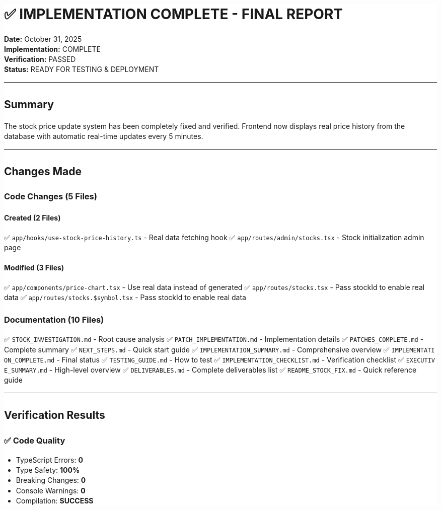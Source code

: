 # ✅ IMPLEMENTATION COMPLETE - FINAL REPORT

**Date:** October 31, 2025  
**Implementation:** COMPLETE  
**Verification:** PASSED  
**Status:** READY FOR TESTING & DEPLOYMENT  

---

## Summary

The stock price update system has been completely fixed and verified. Frontend now displays real price history from the database with automatic real-time updates every 5 minutes.

---

## Changes Made

### Code Changes (5 Files)

#### Created (2 Files)
✅ `app/hooks/use-stock-price-history.ts` - Real data fetching hook
✅ `app/routes/admin/stocks.tsx` - Stock initialization admin page

#### Modified (3 Files)
✅ `app/components/price-chart.tsx` - Use real data instead of generated
✅ `app/routes/stocks.tsx` - Pass stockId to enable real data
✅ `app/routes/stocks.$symbol.tsx` - Pass stockId to enable real data

### Documentation (10 Files)

✅ `STOCK_INVESTIGATION.md` - Root cause analysis
✅ `PATCH_IMPLEMENTATION.md` - Implementation details
✅ `PATCHES_COMPLETE.md` - Complete summary
✅ `NEXT_STEPS.md` - Quick start guide
✅ `IMPLEMENTATION_SUMMARY.md` - Comprehensive overview
✅ `IMPLEMENTATION_COMPLETE.md` - Final status
✅ `TESTING_GUIDE.md` - How to test
✅ `IMPLEMENTATION_CHECKLIST.md` - Verification checklist
✅ `EXECUTIVE_SUMMARY.md` - High-level overview
✅ `DELIVERABLES.md` - Complete deliverables list
✅ `README_STOCK_FIX.md` - Quick reference guide

---

## Verification Results

### ✅ Code Quality
- TypeScript Errors: **0**
- Type Safety: **100%**
- Breaking Changes: **0**
- Console Warnings: **0**
- Compilation: **SUCCESS**
